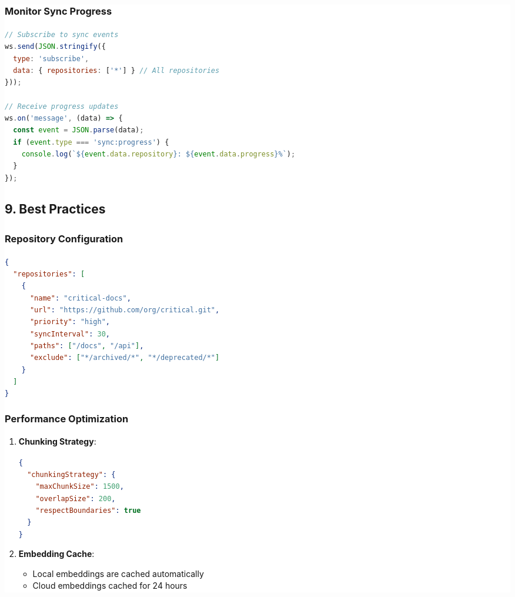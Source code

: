 ### Monitor Sync Progress

```javascript
// Subscribe to sync events
ws.send(JSON.stringify({
  type: 'subscribe',
  data: { repositories: ['*'] } // All repositories
}));

// Receive progress updates
ws.on('message', (data) => {
  const event = JSON.parse(data);
  if (event.type === 'sync:progress') {
    console.log(`${event.data.repository}: ${event.data.progress}%`);
  }
});
```

## 9. Best Practices

### Repository Configuration

```json
{
  "repositories": [
    {
      "name": "critical-docs",
      "url": "https://github.com/org/critical.git",
      "priority": "high",
      "syncInterval": 30,
      "paths": ["/docs", "/api"],
      "exclude": ["*/archived/*", "*/deprecated/*"]
    }
  ]
}
```

### Performance Optimization

1. **Chunking Strategy**:
   ```json
   {
     "chunkingStrategy": {
       "maxChunkSize": 1500,
       "overlapSize": 200,
       "respectBoundaries": true
     }
   }
   ```

2. **Embedding Cache**:
   - Local embeddings are cached automatically
   - Cloud embeddings cached for 24 hours
